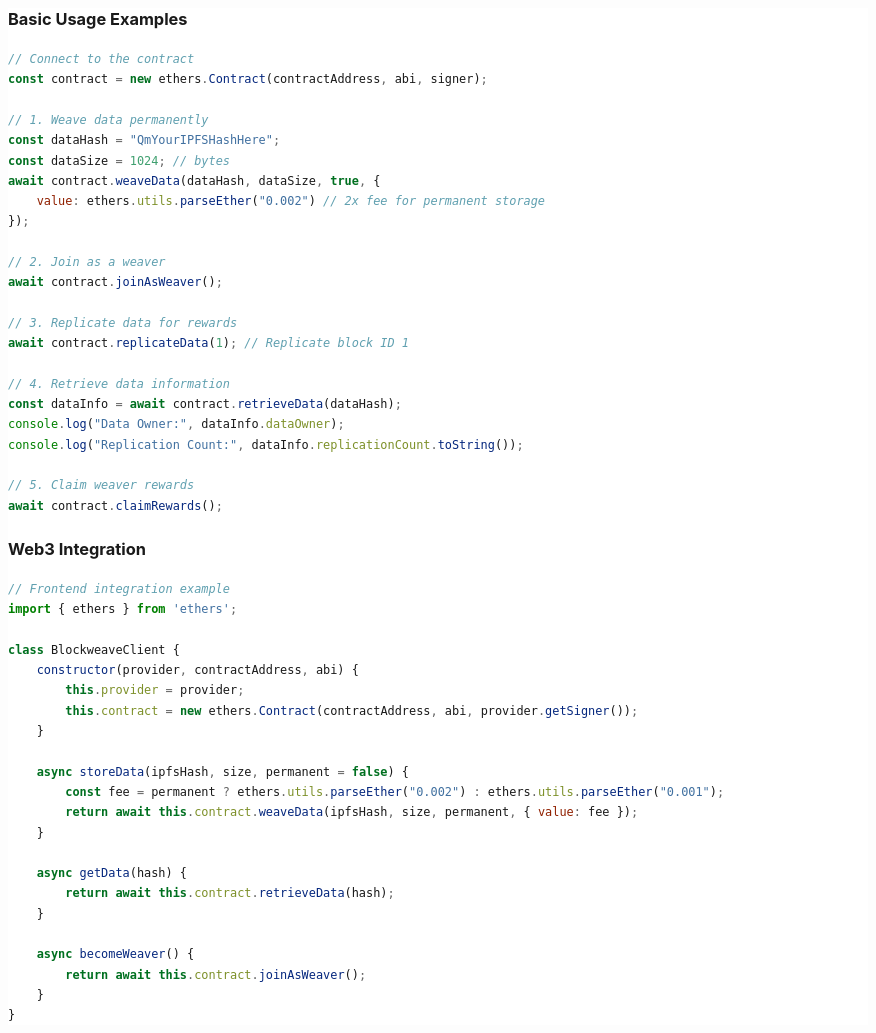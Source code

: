 ### Basic Usage Examples

```javascript
// Connect to the contract
const contract = new ethers.Contract(contractAddress, abi, signer);

// 1. Weave data permanently
const dataHash = "QmYourIPFSHashHere";
const dataSize = 1024; // bytes
await contract.weaveData(dataHash, dataSize, true, {
    value: ethers.utils.parseEther("0.002") // 2x fee for permanent storage
});

// 2. Join as a weaver
await contract.joinAsWeaver();

// 3. Replicate data for rewards
await contract.replicateData(1); // Replicate block ID 1

// 4. Retrieve data information
const dataInfo = await contract.retrieveData(dataHash);
console.log("Data Owner:", dataInfo.dataOwner);
console.log("Replication Count:", dataInfo.replicationCount.toString());

// 5. Claim weaver rewards
await contract.claimRewards();
```

### Web3 Integration
```javascript
// Frontend integration example
import { ethers } from 'ethers';

class BlockweaveClient {
    constructor(provider, contractAddress, abi) {
        this.provider = provider;
        this.contract = new ethers.Contract(contractAddress, abi, provider.getSigner());
    }
    
    async storeData(ipfsHash, size, permanent = false) {
        const fee = permanent ? ethers.utils.parseEther("0.002") : ethers.utils.parseEther("0.001");
        return await this.contract.weaveData(ipfsHash, size, permanent, { value: fee });
    }
    
    async getData(hash) {
        return await this.contract.retrieveData(hash);
    }
    
    async becomeWeaver() {
        return await this.contract.joinAsWeaver();
    }
}
```
